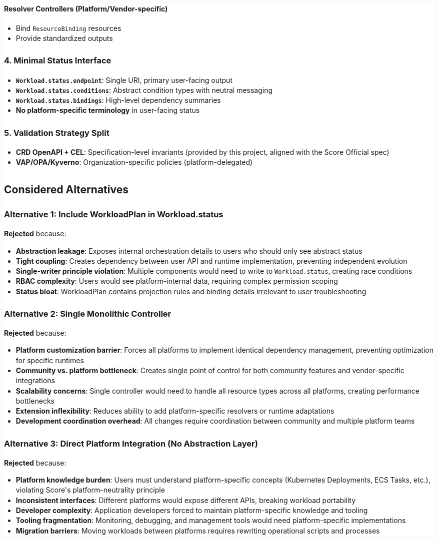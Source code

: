 #### Resolver Controllers (Platform/Vendor-specific)
- Bind `ResourceBinding` resources
- Provide standardized outputs

### 4. Minimal Status Interface
- **`Workload.status.endpoint`**: Single URI, primary user-facing output
- **`Workload.status.conditions`**: Abstract condition types with neutral messaging
- **`Workload.status.bindings`**: High-level dependency summaries
- **No platform-specific terminology** in user-facing status

### 5. Validation Strategy Split
- **CRD OpenAPI + CEL**: Specification-level invariants (provided by this project, aligned with the Score Official spec)
- **VAP/OPA/Kyverno**: Organization-specific policies (platform-delegated)

## Considered Alternatives

### Alternative 1: Include WorkloadPlan in Workload.status
**Rejected** because:
- **Abstraction leakage**: Exposes internal orchestration details to users who should only see abstract status
- **Tight coupling**: Creates dependency between user API and runtime implementation, preventing independent evolution
- **Single-writer principle violation**: Multiple components would need to write to `Workload.status`, creating race conditions
- **RBAC complexity**: Users would see platform-internal data, requiring complex permission scoping
- **Status bloat**: WorkloadPlan contains projection rules and binding details irrelevant to user troubleshooting

### Alternative 2: Single Monolithic Controller
**Rejected** because:
- **Platform customization barrier**: Forces all platforms to implement identical dependency management, preventing optimization for specific runtimes
- **Community vs. platform bottleneck**: Creates single point of control for both community features and vendor-specific integrations
- **Scalability concerns**: Single controller would need to handle all resource types across all platforms, creating performance bottlenecks
- **Extension inflexibility**: Reduces ability to add platform-specific resolvers or runtime adaptations
- **Development coordination overhead**: All changes require coordination between community and multiple platform teams

### Alternative 3: Direct Platform Integration (No Abstraction Layer)
**Rejected** because:
- **Platform knowledge burden**: Users must understand platform-specific concepts (Kubernetes Deployments, ECS Tasks, etc.), violating Score's platform-neutrality principle
- **Inconsistent interfaces**: Different platforms would expose different APIs, breaking workload portability
- **Developer complexity**: Application developers forced to maintain platform-specific knowledge and tooling
- **Tooling fragmentation**: Monitoring, debugging, and management tools would need platform-specific implementations
- **Migration barriers**: Moving workloads between platforms requires rewriting operational scripts and processes

